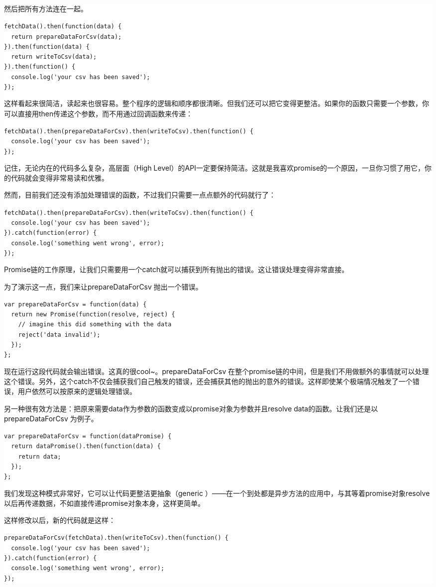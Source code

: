 然后把所有方法连在一起。
	
	fetchData().then(function(data) {
	  return prepareDataForCsv(data);
	}).then(function(data) {
	  return writeToCsv(data);
	}).then(function() {
	  console.log('your csv has been saved');
	});

这样看起来很简洁，读起来也很容易。整个程序的逻辑和顺序都很清晰。但我们还可以把它变得更整洁。如果你的函数只需要一个参数，你可以直接用then传递这个参数，而不用通过回调函数来传递：
	
	fetchData().then(prepareDataForCsv).then(writeToCsv).then(function() {
	  console.log('your csv has been saved');
	});

记住，无论内在的代码多么复杂，高层面（High Level）的API一定要保持简洁。这就是我喜欢promise的一个原因，一旦你习惯了用它，你的代码就会变得非常易读和优雅。

然而，目前我们还没有添加处理错误的函数，不过我们只需要一点点额外的代码就行了：
	
	fetchData().then(prepareDataForCsv).then(writeToCsv).then(function() {
	  console.log('your csv has been saved');
	}).catch(function(error) {
	  console.log('something went wrong', error);
	});

Promise链的工作原理，让我们只需要用一个catch就可以捕获到所有抛出的错误。这让错误处理变得非常直接。

为了演示这一点，我们来让prepareDataForCsv 抛出一个错误。
	
	var prepareDataForCsv = function(data) {
	  return new Promise(function(resolve, reject) {
	    // imagine this did something with the data
	    reject('data invalid');
	  });
	};

现在运行这段代码就会输出错误。这真的很cool~。prepareDataForCsv 在整个promise链的中间，但是我们不用做额外的事情就可以处理这个错误。另外，这个catch不仅会捕获我们自己触发的错误，还会捕获其他的抛出的意外的错误。这样即使某个极端情况触发了一个错误，用户依然可以按原来的逻辑处理错误。

另一种很有效方法是：把原来需要data作为参数的函数变成以promise对象为参数并且resolve data的函数。让我们还是以prepareDataForCsv 为例子。

	var prepareDataForCsv = function(dataPromise) {
	  return dataPromise().then(function(data) {
	    return data;
	  });
	};

我们发现这种模式非常好，它可以让代码更整洁更抽象（generic ）——在一个到处都是异步方法的应用中，与其等着promise对象resolve以后再传递数据，不如直接传递promise对象本身，这样更简单。

这样修改以后，新的代码就是这样：

	prepareDataForCsv(fetchData).then(writeToCsv).then(function() {
	  console.log('your csv has been saved');
	}).catch(function(error) {
	  console.log('something went wrong', error);
	});
